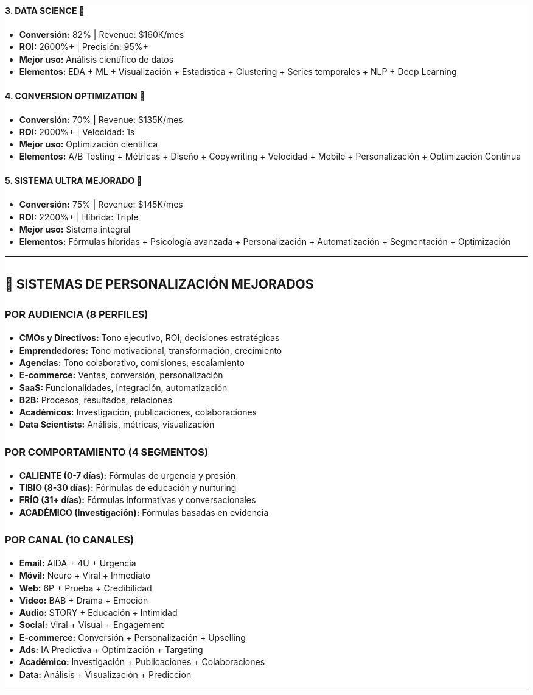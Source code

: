 #### **3. DATA SCIENCE** 🥉
- **Conversión:** 82% | Revenue: $160K/mes
- **ROI:** 2600%+ | Precisión: 95%+
- **Mejor uso:** Análisis científico de datos
- **Elementos:** EDA + ML + Visualización + Estadística + Clustering + Series temporales + NLP + Deep Learning

#### **4. CONVERSION OPTIMIZATION** 🏅
- **Conversión:** 70% | Revenue: $135K/mes
- **ROI:** 2000%+ | Velocidad: 1s
- **Mejor uso:** Optimización científica
- **Elementos:** A/B Testing + Métricas + Diseño + Copywriting + Velocidad + Mobile + Personalización + Optimización Continua

#### **5. SISTEMA ULTRA MEJORADO** 🏅
- **Conversión:** 75% | Revenue: $145K/mes
- **ROI:** 2200%+ | Híbrida: Triple
- **Mejor uso:** Sistema integral
- **Elementos:** Fórmulas híbridas + Psicología avanzada + Personalización + Automatización + Segmentación + Optimización

---

## 🎨 **SISTEMAS DE PERSONALIZACIÓN MEJORADOS**

### **POR AUDIENCIA (8 PERFILES)**
- **CMOs y Directivos:** Tono ejecutivo, ROI, decisiones estratégicas
- **Emprendedores:** Tono motivacional, transformación, crecimiento
- **Agencias:** Tono colaborativo, comisiones, escalamiento
- **E-commerce:** Ventas, conversión, personalización
- **SaaS:** Funcionalidades, integración, automatización
- **B2B:** Procesos, resultados, relaciones
- **Académicos:** Investigación, publicaciones, colaboraciones
- **Data Scientists:** Análisis, métricas, visualización

### **POR COMPORTAMIENTO (4 SEGMENTOS)**
- **CALIENTE (0-7 días):** Fórmulas de urgencia y presión
- **TIBIO (8-30 días):** Fórmulas de educación y nurturing
- **FRÍO (31+ días):** Fórmulas informativas y conversacionales
- **ACADÉMICO (Investigación):** Fórmulas basadas en evidencia

### **POR CANAL (10 CANALES)**
- **Email:** AIDA + 4U + Urgencia
- **Móvil:** Neuro + Viral + Inmediato
- **Web:** 6P + Prueba + Credibilidad
- **Video:** BAB + Drama + Emoción
- **Audio:** STORY + Educación + Intimidad
- **Social:** Viral + Visual + Engagement
- **E-commerce:** Conversión + Personalización + Upselling
- **Ads:** IA Predictiva + Optimización + Targeting
- **Académico:** Investigación + Publicaciones + Colaboraciones
- **Data:** Análisis + Visualización + Predicción

---